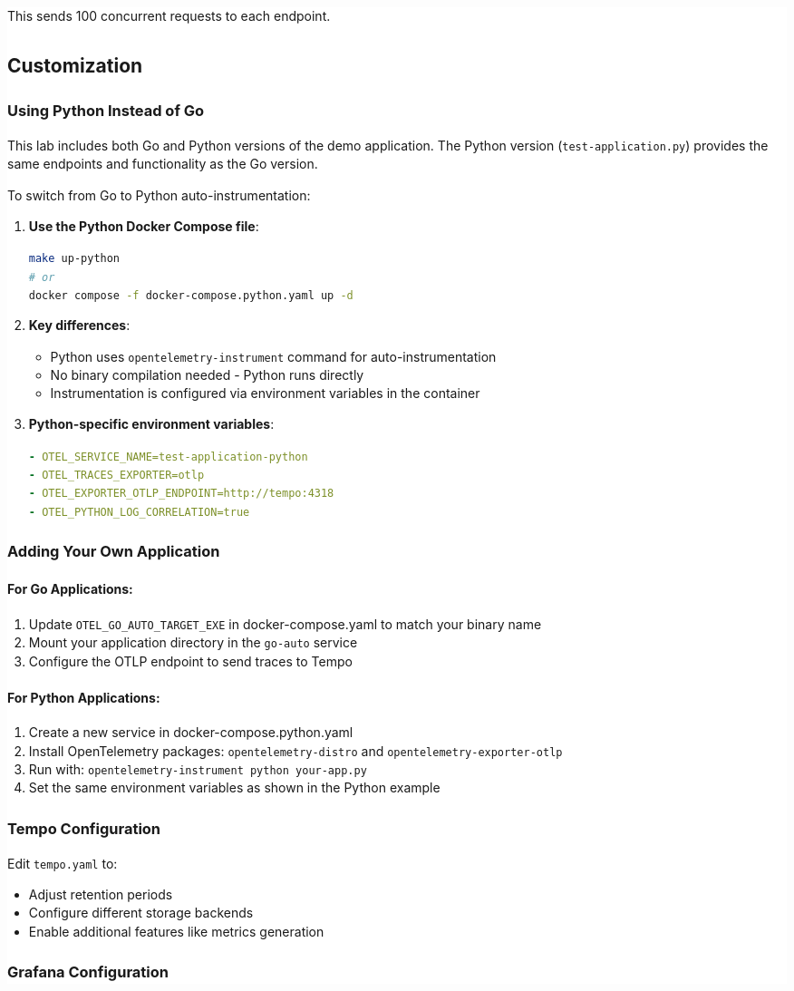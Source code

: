 This sends 100 concurrent requests to each endpoint.

## Customization

### Using Python Instead of Go

This lab includes both Go and Python versions of the demo application. The Python version (`test-application.py`) provides the same endpoints and functionality as the Go version.

To switch from Go to Python auto-instrumentation:

1. **Use the Python Docker Compose file**:
   ```bash
   make up-python
   # or
   docker compose -f docker-compose.python.yaml up -d
   ```

2. **Key differences**:
   - Python uses `opentelemetry-instrument` command for auto-instrumentation
   - No binary compilation needed - Python runs directly
   - Instrumentation is configured via environment variables in the container

3. **Python-specific environment variables**:
   ```yaml
   - OTEL_SERVICE_NAME=test-application-python
   - OTEL_TRACES_EXPORTER=otlp
   - OTEL_EXPORTER_OTLP_ENDPOINT=http://tempo:4318
   - OTEL_PYTHON_LOG_CORRELATION=true
   ```

### Adding Your Own Application

#### For Go Applications:
1. Update `OTEL_GO_AUTO_TARGET_EXE` in docker-compose.yaml to match your binary name
2. Mount your application directory in the `go-auto` service
3. Configure the OTLP endpoint to send traces to Tempo

#### For Python Applications:
1. Create a new service in docker-compose.python.yaml
2. Install OpenTelemetry packages: `opentelemetry-distro` and `opentelemetry-exporter-otlp`
3. Run with: `opentelemetry-instrument python your-app.py`
4. Set the same environment variables as shown in the Python example

### Tempo Configuration

Edit `tempo.yaml` to:
- Adjust retention periods
- Configure different storage backends
- Enable additional features like metrics generation

### Grafana Configuration
